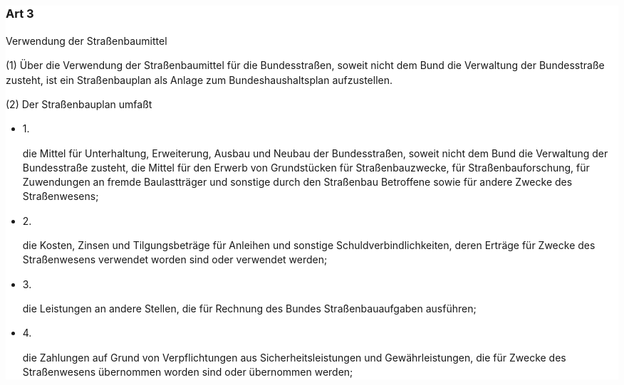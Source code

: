 ### Art 3  
Verwendung der Straßenbaumittel

<div>

<div class="jnhtml">

<div>

<div class="jurAbsatz">

(1) Über die Verwendung der Straßenbaumittel für die Bundesstraßen,
soweit nicht dem Bund die Verwaltung der Bundesstraße zusteht, ist ein
Straßenbauplan als Anlage zum Bundeshaushaltsplan aufzustellen.

</div>

<div class="jurAbsatz">

(2) Der Straßenbauplan umfaßt

  - 1\.
    
    <div style="">
    
    die Mittel für Unterhaltung, Erweiterung, Ausbau und Neubau der
    Bundesstraßen, soweit nicht dem Bund die Verwaltung der Bundesstraße
    zusteht, die Mittel für den Erwerb von Grundstücken für
    Straßenbauzwecke, für Straßenbauforschung, für Zuwendungen an
    fremde Baulastträger und sonstige durch den Straßenbau Betroffene
    sowie für andere Zwecke des Straßenwesens;
    
    </div>

  - 2\.
    
    <div style="">
    
    die Kosten, Zinsen und Tilgungsbeträge für Anleihen und sonstige
    Schuldverbindlichkeiten, deren Erträge für Zwecke des Straßenwesens
    verwendet worden sind oder verwendet werden;
    
    </div>

  - 3\.
    
    <div style="">
    
    die Leistungen an andere Stellen, die für Rechnung des Bundes
    Straßenbauaufgaben ausführen;
    
    </div>

  - 4\.
    
    <div style="">
    
    die Zahlungen auf Grund von Verpflichtungen aus
    Sicherheitsleistungen und Gewährleistungen, die für Zwecke des
    Straßenwesens übernommen worden sind oder übernommen werden;
    